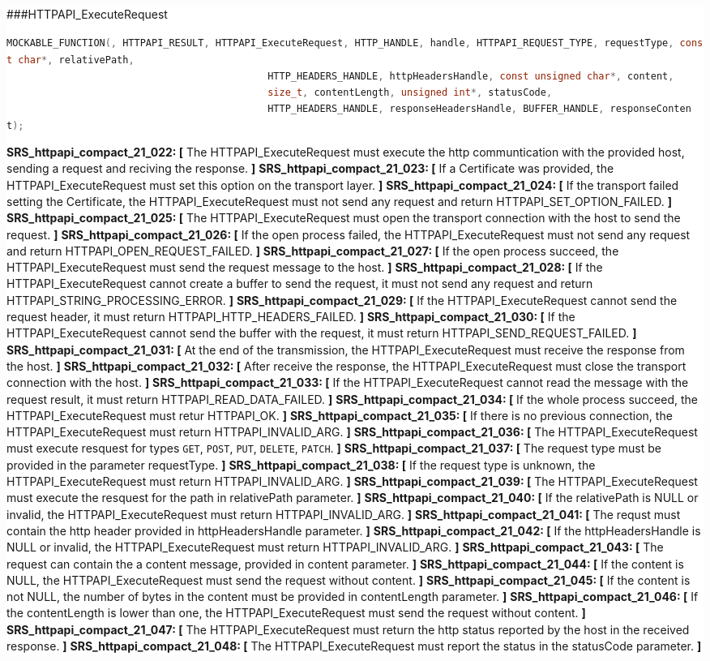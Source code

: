 ###HTTPAPI_ExecuteRequest
```c
MOCKABLE_FUNCTION(, HTTPAPI_RESULT, HTTPAPI_ExecuteRequest, HTTP_HANDLE, handle, HTTPAPI_REQUEST_TYPE, requestType, const char*, relativePath,
                                             HTTP_HEADERS_HANDLE, httpHeadersHandle, const unsigned char*, content,
                                             size_t, contentLength, unsigned int*, statusCode,
                                             HTTP_HEADERS_HANDLE, responseHeadersHandle, BUFFER_HANDLE, responseContent);
```
**SRS_httpapi_compact_21_022: [** The HTTPAPI_ExecuteRequest must execute the http communtication with the provided host, sending a request and reciving the response. **]**
**SRS_httpapi_compact_21_023: [** If a Certificate was provided, the HTTPAPI_ExecuteRequest must set this option on the transport layer. **]**
**SRS_httpapi_compact_21_024: [** If the transport failed setting the Certificate, the HTTPAPI_ExecuteRequest must not send any request and return HTTPAPI_SET_OPTION_FAILED. **]**
**SRS_httpapi_compact_21_025: [** The HTTPAPI_ExecuteRequest must open the transport connection with the host to send the request. **]**
**SRS_httpapi_compact_21_026: [** If the open process failed, the HTTPAPI_ExecuteRequest must not send any request and return HTTPAPI_OPEN_REQUEST_FAILED. **]**
**SRS_httpapi_compact_21_027: [** If the open process succeed, the HTTPAPI_ExecuteRequest must send the request message to the host. **]**
**SRS_httpapi_compact_21_028: [** If the HTTPAPI_ExecuteRequest cannot create a buffer to send the request, it must not send any request and return HTTPAPI_STRING_PROCESSING_ERROR. **]**
**SRS_httpapi_compact_21_029: [** If the HTTPAPI_ExecuteRequest cannot send the request header, it must return HTTPAPI_HTTP_HEADERS_FAILED. **]**
**SRS_httpapi_compact_21_030: [** If the HTTPAPI_ExecuteRequest cannot send the buffer with the request, it must return HTTPAPI_SEND_REQUEST_FAILED. **]**
**SRS_httpapi_compact_21_031: [** At the end of the transmission, the HTTPAPI_ExecuteRequest must receive the response from the host. **]**
**SRS_httpapi_compact_21_032: [** After receive the response, the HTTPAPI_ExecuteRequest must close the transport connection with the host. **]**
**SRS_httpapi_compact_21_033: [** If the HTTPAPI_ExecuteRequest cannot read the message with the request result, it must return HTTPAPI_READ_DATA_FAILED. **]**
**SRS_httpapi_compact_21_034: [** If the whole process succeed, the HTTPAPI_ExecuteRequest must retur HTTPAPI_OK. **]**
**SRS_httpapi_compact_21_035: [** If there is no previous connection, the HTTPAPI_ExecuteRequest must return HTTPAPI_INVALID_ARG. **]**
**SRS_httpapi_compact_21_036: [** The HTTPAPI_ExecuteRequest must execute resquest for types `GET`, `POST`, `PUT`, `DELETE`, `PATCH`. **]**
**SRS_httpapi_compact_21_037: [** The request type must be provided in the parameter requestType. **]**
**SRS_httpapi_compact_21_038: [** If the request type is unknown, the HTTPAPI_ExecuteRequest must return HTTPAPI_INVALID_ARG. **]**
**SRS_httpapi_compact_21_039: [** The HTTPAPI_ExecuteRequest must execute the resquest for the path in relativePath parameter. **]**
**SRS_httpapi_compact_21_040: [** If the relativePath is NULL or invalid, the HTTPAPI_ExecuteRequest must return HTTPAPI_INVALID_ARG. **]**
**SRS_httpapi_compact_21_041: [** The requst must contain the http header provided in httpHeadersHandle parameter. **]**
**SRS_httpapi_compact_21_042: [** If the httpHeadersHandle is NULL or invalid, the HTTPAPI_ExecuteRequest must return HTTPAPI_INVALID_ARG. **]**
**SRS_httpapi_compact_21_043: [** The request can contain the a content message, provided in content parameter. **]**
**SRS_httpapi_compact_21_044: [** If the content is NULL, the HTTPAPI_ExecuteRequest must send the request without content. **]**
**SRS_httpapi_compact_21_045: [** If the content is not NULL, the number of bytes in the content must be provided in contentLength parameter. **]**
**SRS_httpapi_compact_21_046: [** If the contentLength is lower than one, the HTTPAPI_ExecuteRequest must send the request without content. **]**
**SRS_httpapi_compact_21_047: [** The HTTPAPI_ExecuteRequest must return the http status reported by the host in the received response. **]**
**SRS_httpapi_compact_21_048: [** The HTTPAPI_ExecuteRequest must report the status in the statusCode parameter. **]**